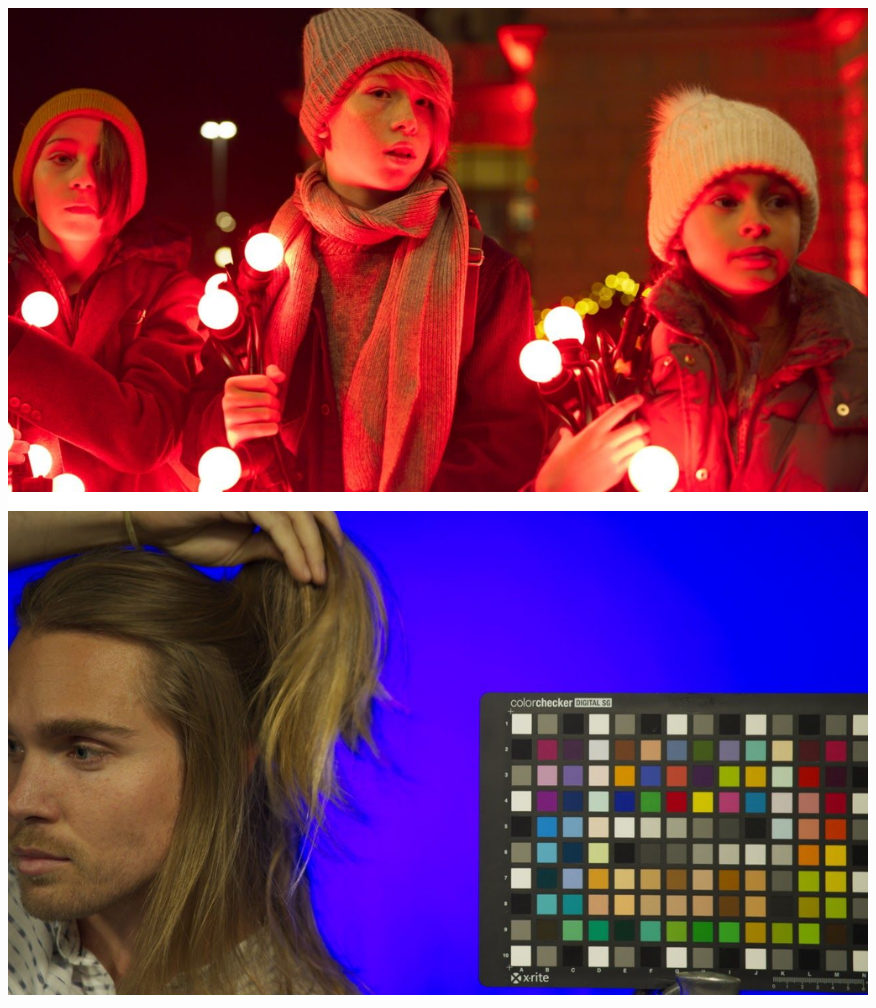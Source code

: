 ![Red Xmas After](./images/red-xmas-after.jpeg)

![Blue-screen Before](./images/bluescreen-before.jpeg)